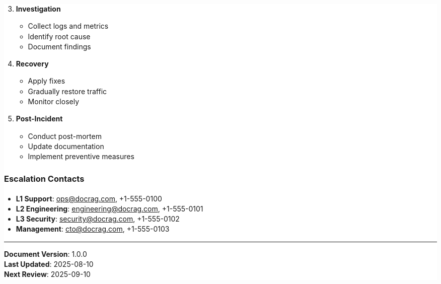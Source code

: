 3. **Investigation**
   - Collect logs and metrics
   - Identify root cause
   - Document findings

4. **Recovery**
   - Apply fixes
   - Gradually restore traffic
   - Monitor closely

5. **Post-Incident**
   - Conduct post-mortem
   - Update documentation
   - Implement preventive measures

### Escalation Contacts

- **L1 Support**: ops@docrag.com, +1-555-0100
- **L2 Engineering**: engineering@docrag.com, +1-555-0101  
- **L3 Security**: security@docrag.com, +1-555-0102
- **Management**: cto@docrag.com, +1-555-0103

---

**Document Version**: 1.0.0  
**Last Updated**: 2025-08-10  
**Next Review**: 2025-09-10